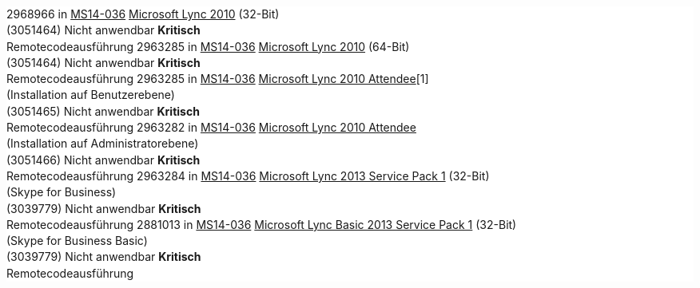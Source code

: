 <td style="border:1px solid black;">2968966 in <a href="https://technet.microsoft.com/de-de/library/security/ms14-036">MS14-036</a></td>
</tr>
<tr class="odd">
<td style="border:1px solid black;"><a href="https://www.microsoft.com/de-de/download/details.aspx?id=46930">Microsoft Lync 2010</a> (32-Bit)<br />
(3051464)</td>
<td style="border:1px solid black;">Nicht anwendbar</td>
<td style="border:1px solid black;"><strong>Kritisch</strong><br />
Remotecodeausführung</td>
<td style="border:1px solid black;">2963285 in <a href="https://technet.microsoft.com/de-de/library/security/ms14-036">MS14-036</a></td>
</tr>
<tr class="even">
<td style="border:1px solid black;"><a href="https://www.microsoft.com/de-de/download/details.aspx?id=46931">Microsoft Lync 2010</a> (64-Bit)<br />
(3051464)</td>
<td style="border:1px solid black;">Nicht anwendbar</td>
<td style="border:1px solid black;"><strong>Kritisch</strong><br />
Remotecodeausführung</td>
<td style="border:1px solid black;">2963285 in <a href="https://technet.microsoft.com/de-de/library/security/ms14-036">MS14-036</a></td>
</tr>
<tr class="odd">
<td style="border:1px solid black;"><a href="https://www.microsoft.com/de-de/download/details.aspx?id=47202">Microsoft Lync 2010 Attendee</a>[1]<br />
(Installation auf Benutzerebene)<br />
(3051465)</td>
<td style="border:1px solid black;">Nicht anwendbar</td>
<td style="border:1px solid black;"><strong>Kritisch</strong><br />
Remotecodeausführung</td>
<td style="border:1px solid black;">2963282 in <a href="https://technet.microsoft.com/de-de/library/security/ms14-036">MS14-036</a></td>
</tr>
<tr class="even">
<td style="border:1px solid black;"><a href="https://www.microsoft.com/de-de/download/details.aspx?id=46954">Microsoft Lync 2010 Attendee</a><br />
(Installation auf Administratorebene)<br />
(3051466)</td>
<td style="border:1px solid black;">Nicht anwendbar</td>
<td style="border:1px solid black;"><strong>Kritisch</strong><br />
Remotecodeausführung</td>
<td style="border:1px solid black;">2963284 in <a href="https://technet.microsoft.com/de-de/library/security/ms14-036">MS14-036</a></td>
</tr>
<tr class="odd">
<td style="border:1px solid black;"><a href="https://www.microsoft.com/de-de/download/details.aspx?id=47056">Microsoft Lync 2013 Service Pack 1</a> (32-Bit)<br />
(Skype for Business)<br />
(3039779)</td>
<td style="border:1px solid black;">Nicht anwendbar</td>
<td style="border:1px solid black;"><strong>Kritisch</strong><br />
Remotecodeausführung</td>
<td style="border:1px solid black;">2881013 in <a href="https://technet.microsoft.com/de-de/library/security/ms14-036">MS14-036</a></td>
</tr>
<tr class="even">
<td style="border:1px solid black;"><a href="https://www.microsoft.com/de-de/download/details.aspx?id=47056">Microsoft Lync Basic 2013 Service Pack 1</a> (32-Bit)<br />
(Skype for Business Basic)<br />
(3039779)</td>
<td style="border:1px solid black;">Nicht anwendbar</td>
<td style="border:1px solid black;"><strong>Kritisch</strong><br />
Remotecodeausführung</td>